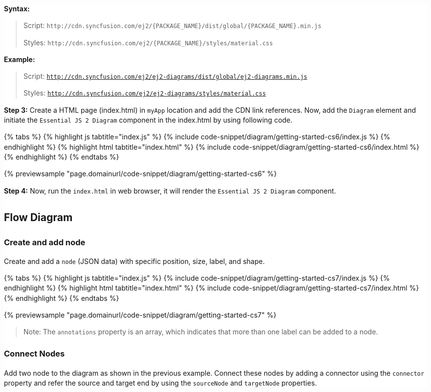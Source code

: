 **Syntax:**
> Script: `http://cdn.syncfusion.com/ej2/{PACKAGE_NAME}/dist/global/{PACKAGE_NAME}.min.js`
>
> Styles: `http://cdn.syncfusion.com/ej2/{PACKAGE_NAME}/styles/material.css`

**Example:**
> Script: [`http://cdn.syncfusion.com/ej2/ej2-diagrams/dist/global/ej2-diagrams.min.js`](http://cdn.syncfusion.com/ej2/ej2-diagrams/dist/global/ej2-diagrams.min.js)
>
> Styles: [`http://cdn.syncfusion.com/ej2/ej2-diagrams/styles/material.css`](http://cdn.syncfusion.com/ej2/ej2-diagrams/styles/material.css)

**Step 3:** Create a HTML page (index.html) in `myApp` location and add the CDN link references. Now, add the `Diagram` element and initiate the `Essential JS 2 Diagram` component in the index.html by using following code.

{% tabs %}
{% highlight js tabtitle="index.js" %}
{% include code-snippet/diagram/getting-started-cs6/index.js %}
{% endhighlight %}
{% highlight html tabtitle="index.html" %}
{% include code-snippet/diagram/getting-started-cs6/index.html %}
{% endhighlight %}
{% endtabs %}
        
{% previewsample "page.domainurl/code-snippet/diagram/getting-started-cs6" %}

**Step 4:** Now, run the `index.html` in web browser, it will render the `Essential JS 2 Diagram` component.

## Flow Diagram

### Create and add node

Create and add a `node` (JSON data) with specific position, size, label, and shape.

{% tabs %}
{% highlight js tabtitle="index.js" %}
{% include code-snippet/diagram/getting-started-cs7/index.js %}
{% endhighlight %}
{% highlight html tabtitle="index.html" %}
{% include code-snippet/diagram/getting-started-cs7/index.html %}
{% endhighlight %}
{% endtabs %}
        
{% previewsample "page.domainurl/code-snippet/diagram/getting-started-cs7" %}

>Note: The `annotations` property is an array, which indicates that more than one label can be added to a node.

### Connect Nodes

Add two node to the diagram as shown in the previous example. Connect these nodes by adding a connector using the `connector` property and refer the source and target end by using the `sourceNode` and `targetNode` properties.
